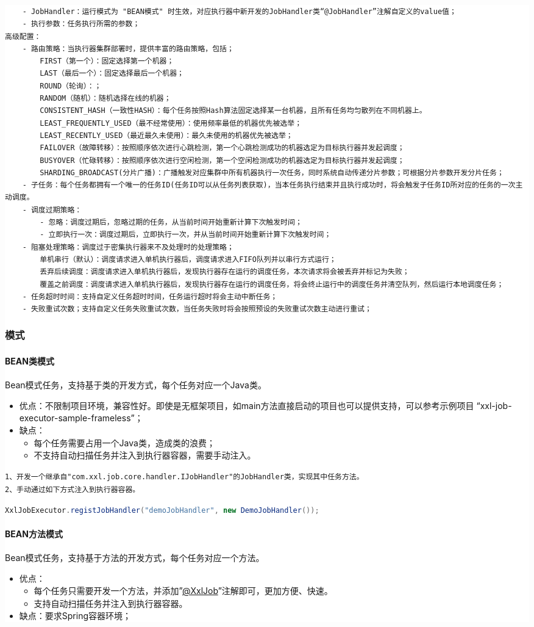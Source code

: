 ```txt
    - JobHandler：运行模式为 "BEAN模式" 时生效，对应执行器中新开发的JobHandler类“@JobHandler”注解自定义的value值；
    - 执行参数：任务执行所需的参数；     
高级配置：
    - 路由策略：当执行器集群部署时，提供丰富的路由策略，包括；
        FIRST（第一个）：固定选择第一个机器；
        LAST（最后一个）：固定选择最后一个机器；
        ROUND（轮询）：；
        RANDOM（随机）：随机选择在线的机器；
        CONSISTENT_HASH（一致性HASH）：每个任务按照Hash算法固定选择某一台机器，且所有任务均匀散列在不同机器上。
        LEAST_FREQUENTLY_USED（最不经常使用）：使用频率最低的机器优先被选举；
        LEAST_RECENTLY_USED（最近最久未使用）：最久未使用的机器优先被选举；
        FAILOVER（故障转移）：按照顺序依次进行心跳检测，第一个心跳检测成功的机器选定为目标执行器并发起调度；
        BUSYOVER（忙碌转移）：按照顺序依次进行空闲检测，第一个空闲检测成功的机器选定为目标执行器并发起调度；
        SHARDING_BROADCAST(分片广播)：广播触发对应集群中所有机器执行一次任务，同时系统自动传递分片参数；可根据分片参数开发分片任务；
    - 子任务：每个任务都拥有一个唯一的任务ID(任务ID可以从任务列表获取)，当本任务执行结束并且执行成功时，将会触发子任务ID所对应的任务的一次主动调度。
    - 调度过期策略：
        - 忽略：调度过期后，忽略过期的任务，从当前时间开始重新计算下次触发时间；
        - 立即执行一次：调度过期后，立即执行一次，并从当前时间开始重新计算下次触发时间；
    - 阻塞处理策略：调度过于密集执行器来不及处理时的处理策略；
        单机串行（默认）：调度请求进入单机执行器后，调度请求进入FIFO队列并以串行方式运行；
        丢弃后续调度：调度请求进入单机执行器后，发现执行器存在运行的调度任务，本次请求将会被丢弃并标记为失败；
        覆盖之前调度：调度请求进入单机执行器后，发现执行器存在运行的调度任务，将会终止运行中的调度任务并清空队列，然后运行本地调度任务；
    - 任务超时时间：支持自定义任务超时时间，任务运行超时将会主动中断任务；
    - 失败重试次数；支持自定义任务失败重试次数，当任务失败时将会按照预设的失败重试次数主动进行重试；
```



### 模式

#### BEAN类模式

Bean模式任务，支持基于类的开发方式，每个任务对应一个Java类。

- 优点：不限制项目环境，兼容性好。即使是无框架项目，如main方法直接启动的项目也可以提供支持，可以参考示例项目 “xxl-job-executor-sample-frameless”；
- 缺点：
  - 每个任务需要占用一个Java类，造成类的浪费；
  - 不支持自动扫描任务并注入到执行器容器，需要手动注入。

```
1、开发一个继承自"com.xxl.job.core.handler.IJobHandler"的JobHandler类，实现其中任务方法。
2、手动通过如下方式注入到执行器容器。
```

```java
XxlJobExecutor.registJobHandler("demoJobHandler", new DemoJobHandler());
```



#### BEAN方法模式

Bean模式任务，支持基于方法的开发方式，每个任务对应一个方法。

- 优点：
  - 每个任务只需要开发一个方法，并添加”[@XxlJob](https://github.com/XxlJob)”注解即可，更加方便、快速。
  - 支持自动扫描任务并注入到执行器容器。
- 缺点：要求Spring容器环境；
